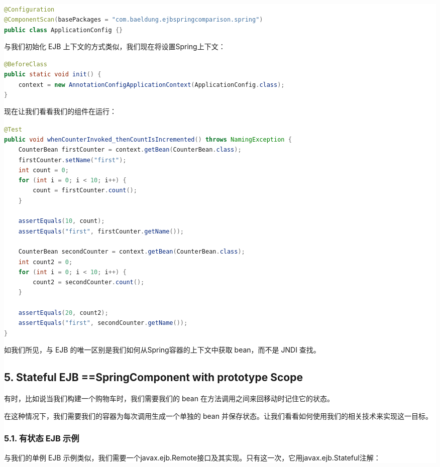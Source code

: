 ```java
@Configuration
@ComponentScan(basePackages = "com.baeldung.ejbspringcomparison.spring")
public class ApplicationConfig {}

```

与我们初始化 EJB 上下文的方式类似，我们现在将设置Spring上下文：

```java
@BeforeClass
public static void init() {
    context = new AnnotationConfigApplicationContext(ApplicationConfig.class);
}

```

现在让我们看看我们的组件在运行：

```java
@Test
public void whenCounterInvoked_thenCountIsIncremented() throws NamingException {    
    CounterBean firstCounter = context.getBean(CounterBean.class);
    firstCounter.setName("first");
    int count = 0;
    for (int i = 0; i < 10; i++) {
        count = firstCounter.count();
    }

    assertEquals(10, count);
    assertEquals("first", firstCounter.getName());

    CounterBean secondCounter = context.getBean(CounterBean.class);
    int count2 = 0;
    for (int i = 0; i < 10; i++) {
        count2 = secondCounter.count();
    }

    assertEquals(20, count2);
    assertEquals("first", secondCounter.getName());
}

```

如我们所见，与 EJB 的唯一区别是我们如何从Spring容器的上下文中获取 bean，而不是 JNDI 查找。

## 5. Stateful EJB ==SpringComponent with prototype Scope

有时，比如说当我们构建一个购物车时，我们需要我们的 bean 在方法调用之间来回移动时记住它的状态。

在这种情况下，我们需要我们的容器为每次调用生成一个单独的 bean 并保存状态。让我们看看如何使用我们的相关技术来实现这一目标。

### 5.1. 有状态 EJB 示例

与我们的单例 EJB 示例类似，我们需要一个javax.ejb.Remote接口及其实现。只有这一次，它用javax.ejb.Stateful注解：
